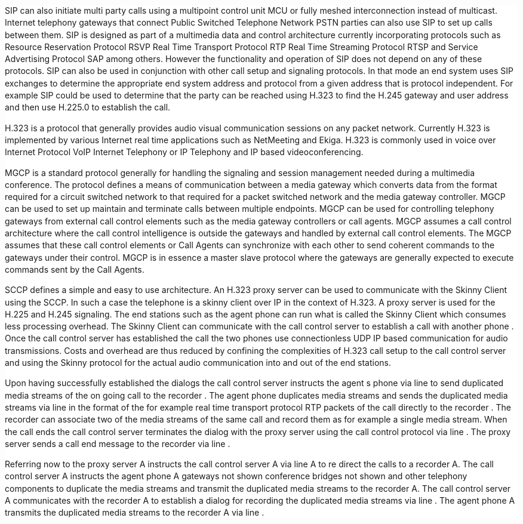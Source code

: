SIP can also initiate multi party calls using a multipoint control unit MCU or fully meshed interconnection instead of multicast. Internet telephony gateways that connect Public Switched Telephone Network PSTN parties can also use SIP to set up calls between them. SIP is designed as part of a multimedia data and control architecture currently incorporating protocols such as Resource Reservation Protocol RSVP Real Time Transport Protocol RTP Real Time Streaming Protocol RTSP and Service Advertising Protocol SAP among others. However the functionality and operation of SIP does not depend on any of these protocols. SIP can also be used in conjunction with other call setup and signaling protocols. In that mode an end system uses SIP exchanges to determine the appropriate end system address and protocol from a given address that is protocol independent. For example SIP could be used to determine that the party can be reached using H.323 to find the H.245 gateway and user address and then use H.225.0 to establish the call.

H.323 is a protocol that generally provides audio visual communication sessions on any packet network. Currently H.323 is implemented by various Internet real time applications such as NetMeeting and Ekiga. H.323 is commonly used in voice over Internet Protocol VoIP Internet Telephony or IP Telephony and IP based videoconferencing.

MGCP is a standard protocol generally for handling the signaling and session management needed during a multimedia conference. The protocol defines a means of communication between a media gateway which converts data from the format required for a circuit switched network to that required for a packet switched network and the media gateway controller. MGCP can be used to set up maintain and terminate calls between multiple endpoints. MGCP can be used for controlling telephony gateways from external call control elements such as the media gateway controllers or call agents. MGCP assumes a call control architecture where the call control intelligence is outside the gateways and handled by external call control elements. The MGCP assumes that these call control elements or Call Agents can synchronize with each other to send coherent commands to the gateways under their control. MGCP is in essence a master slave protocol where the gateways are generally expected to execute commands sent by the Call Agents.

SCCP defines a simple and easy to use architecture. An H.323 proxy server can be used to communicate with the Skinny Client using the SCCP. In such a case the telephone is a skinny client over IP in the context of H.323. A proxy server is used for the H.225 and H.245 signaling. The end stations such as the agent phone can run what is called the Skinny Client which consumes less processing overhead. The Skinny Client can communicate with the call control server to establish a call with another phone . Once the call control server has established the call the two phones use connectionless UDP IP based communication for audio transmissions. Costs and overhead are thus reduced by confining the complexities of H.323 call setup to the call control server and using the Skinny protocol for the actual audio communication into and out of the end stations.

Upon having successfully established the dialogs the call control server instructs the agent s phone via line to send duplicated media streams of the on going call to the recorder . The agent phone duplicates media streams and sends the duplicated media streams via line in the format of the for example real time transport protocol RTP packets of the call directly to the recorder . The recorder can associate two of the media streams of the same call and record them as for example a single media stream. When the call ends the call control server terminates the dialog with the proxy server using the call control protocol via line . The proxy server sends a call end message to the recorder via line .

Referring now to the proxy server A instructs the call control server A via line A to re direct the calls to a recorder A. The call control server A instructs the agent phone A gateways not shown conference bridges not shown and other telephony components to duplicate the media streams and transmit the duplicated media streams to the recorder A. The call control server A communicates with the recorder A to establish a dialog for recording the duplicated media streams via line . The agent phone A transmits the duplicated media streams to the recorder A via line .
